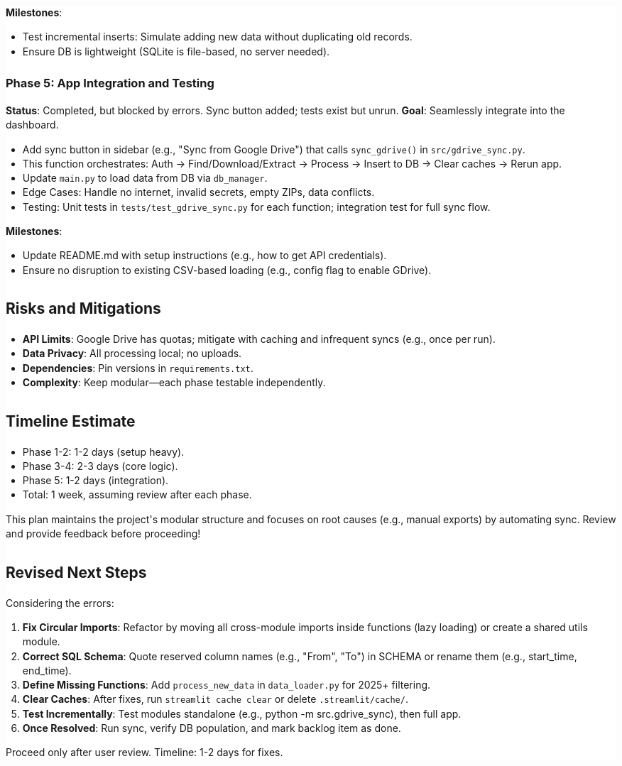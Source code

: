 **Milestones**:
- Test incremental inserts: Simulate adding new data without duplicating old records.
- Ensure DB is lightweight (SQLite is file-based, no server needed).

### Phase 5: App Integration and Testing
**Status**: Completed, but blocked by errors. Sync button added; tests exist but unrun.
**Goal**: Seamlessly integrate into the dashboard.
- Add sync button in sidebar (e.g., "Sync from Google Drive") that calls `sync_gdrive()` in `src/gdrive_sync.py`.
- This function orchestrates: Auth → Find/Download/Extract → Process → Insert to DB → Clear caches → Rerun app.
- Update `main.py` to load data from DB via `db_manager`.
- Edge Cases: Handle no internet, invalid secrets, empty ZIPs, data conflicts.
- Testing: Unit tests in `tests/test_gdrive_sync.py` for each function; integration test for full sync flow.

**Milestones**:
- Update README.md with setup instructions (e.g., how to get API credentials).
- Ensure no disruption to existing CSV-based loading (e.g., config flag to enable GDrive).

## Risks and Mitigations
- **API Limits**: Google Drive has quotas; mitigate with caching and infrequent syncs (e.g., once per run).
- **Data Privacy**: All processing local; no uploads.
- **Dependencies**: Pin versions in `requirements.txt`.
- **Complexity**: Keep modular—each phase testable independently.

## Timeline Estimate
- Phase 1-2: 1-2 days (setup heavy).
- Phase 3-4: 2-3 days (core logic).
- Phase 5: 1-2 days (integration).
- Total: 1 week, assuming review after each phase.

This plan maintains the project's modular structure and focuses on root causes (e.g., manual exports) by automating sync. Review and provide feedback before proceeding!

## Revised Next Steps
Considering the errors:
1. **Fix Circular Imports**: Refactor by moving all cross-module imports inside functions (lazy loading) or create a shared utils module.
2. **Correct SQL Schema**: Quote reserved column names (e.g., "From", "To") in SCHEMA or rename them (e.g., start_time, end_time).
3. **Define Missing Functions**: Add `process_new_data` in `data_loader.py` for 2025+ filtering.
4. **Clear Caches**: After fixes, run `streamlit cache clear` or delete `.streamlit/cache/`.
5. **Test Incrementally**: Test modules standalone (e.g., python -m src.gdrive_sync), then full app.
6. **Once Resolved**: Run sync, verify DB population, and mark backlog item as done.

Proceed only after user review. Timeline: 1-2 days for fixes.
